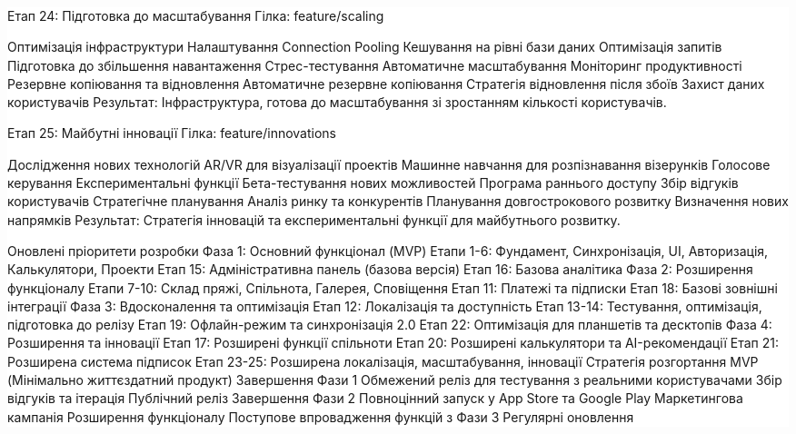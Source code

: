 Етап 24: Підготовка до масштабування
Гілка: feature/scaling

Оптимізація інфраструктури
Налаштування Connection Pooling
Кешування на рівні бази даних
Оптимізація запитів
Підготовка до збільшення навантаження
Стрес-тестування
Автоматичне масштабування
Моніторинг продуктивності
Резервне копіювання та відновлення
Автоматичне резервне копіювання
Стратегія відновлення після збоїв
Захист даних користувачів
Результат: Інфраструктура, готова до масштабування зі зростанням кількості користувачів.

Етап 25: Майбутні інновації
Гілка: feature/innovations

Дослідження нових технологій
AR/VR для візуалізації проектів
Машинне навчання для розпізнавання візерунків
Голосове керування
Експериментальні функції
Бета-тестування нових можливостей
Програма раннього доступу
Збір відгуків користувачів
Стратегічне планування
Аналіз ринку та конкурентів
Планування довгострокового розвитку
Визначення нових напрямків
Результат: Стратегія інновацій та експериментальні функції для майбутнього розвитку.

Оновлені пріоритети розробки
Фаза 1: Основний функціонал (MVP)
Етапи 1-6: Фундамент, Синхронізація, UI, Авторизація, Калькулятори, Проекти
Етап 15: Адміністративна панель (базова версія)
Етап 16: Базова аналітика
Фаза 2: Розширення функціоналу
Етапи 7-10: Склад пряжі, Спільнота, Галерея, Сповіщення
Етап 11: Платежі та підписки
Етап 18: Базові зовнішні інтеграції
Фаза 3: Вдосконалення та оптимізація
Етап 12: Локалізація та доступність
Етап 13-14: Тестування, оптимізація, підготовка до релізу
Етап 19: Офлайн-режим та синхронізація 2.0
Етап 22: Оптимізація для планшетів та десктопів
Фаза 4: Розширення та інновації
Етап 17: Розширені функції спільноти
Етап 20: Розширені калькулятори та AI-рекомендації
Етап 21: Розширена система підписок
Етап 23-25: Розширена локалізація, масштабування, інновації
Стратегія розгортання
MVP (Мінімально життєздатний продукт)
Завершення Фази 1
Обмежений реліз для тестування з реальними користувачами
Збір відгуків та ітерація
Публічний реліз
Завершення Фази 2
Повноцінний запуск у App Store та Google Play
Маркетингова кампанія
Розширення функціоналу
Поступове впровадження функцій з Фази 3
Регулярні оновлення